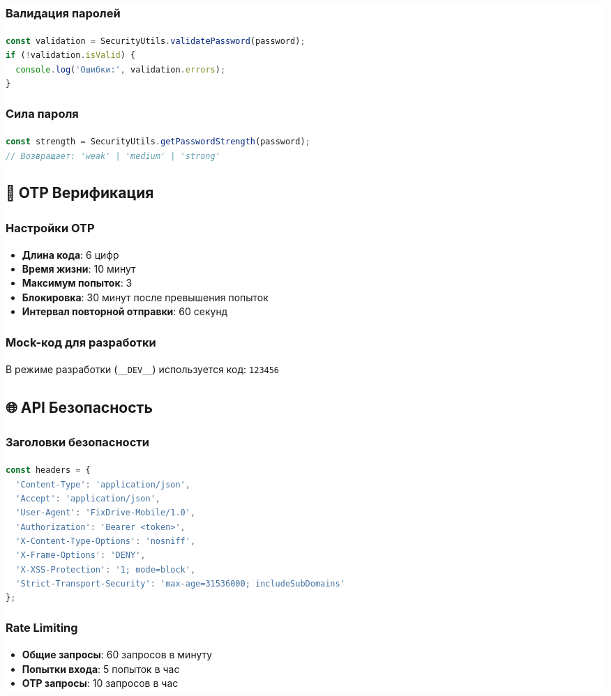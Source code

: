 ### Валидация паролей

```typescript
const validation = SecurityUtils.validatePassword(password);
if (!validation.isValid) {
  console.log('Ошибки:', validation.errors);
}
```

### Сила пароля

```typescript
const strength = SecurityUtils.getPasswordStrength(password);
// Возвращает: 'weak' | 'medium' | 'strong'
```

## 📱 OTP Верификация

### Настройки OTP

- **Длина кода**: 6 цифр
- **Время жизни**: 10 минут
- **Максимум попыток**: 3
- **Блокировка**: 30 минут после превышения попыток
- **Интервал повторной отправки**: 60 секунд

### Mock-код для разработки

В режиме разработки (`__DEV__`) используется код: `123456`

## 🌐 API Безопасность

### Заголовки безопасности

```typescript
const headers = {
  'Content-Type': 'application/json',
  'Accept': 'application/json',
  'User-Agent': 'FixDrive-Mobile/1.0',
  'Authorization': 'Bearer <token>',
  'X-Content-Type-Options': 'nosniff',
  'X-Frame-Options': 'DENY',
  'X-XSS-Protection': '1; mode=block',
  'Strict-Transport-Security': 'max-age=31536000; includeSubDomains'
};
```

### Rate Limiting

- **Общие запросы**: 60 запросов в минуту
- **Попытки входа**: 5 попыток в час
- **OTP запросы**: 10 запросов в час

